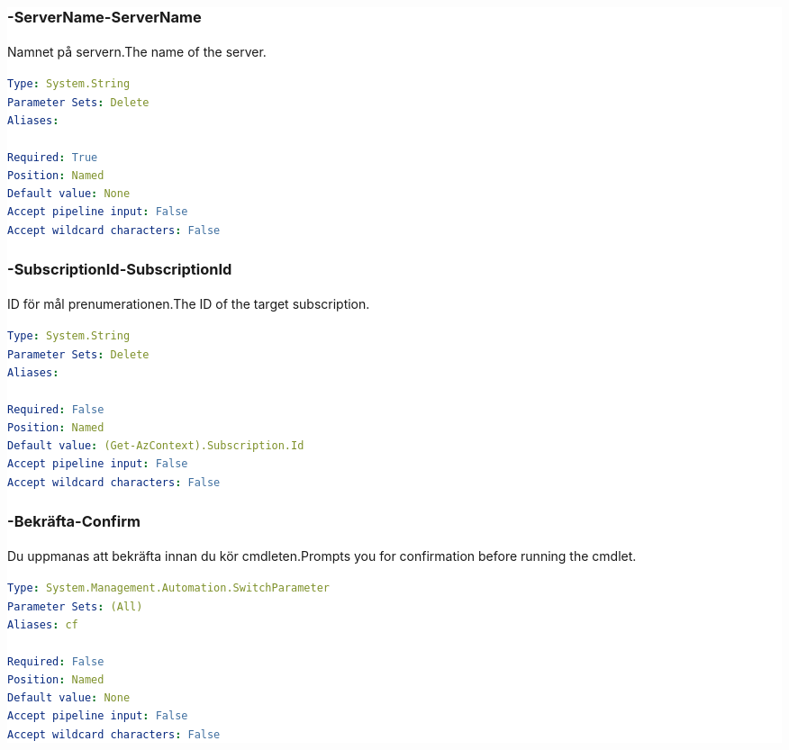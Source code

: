 ### <span data-ttu-id="46c4a-130">-ServerName</span><span class="sxs-lookup"><span data-stu-id="46c4a-130">-ServerName</span></span>
<span data-ttu-id="46c4a-131">Namnet på servern.</span><span class="sxs-lookup"><span data-stu-id="46c4a-131">The name of the server.</span></span>

```yaml
Type: System.String
Parameter Sets: Delete
Aliases:

Required: True
Position: Named
Default value: None
Accept pipeline input: False
Accept wildcard characters: False
```

### <span data-ttu-id="46c4a-132">-SubscriptionId</span><span class="sxs-lookup"><span data-stu-id="46c4a-132">-SubscriptionId</span></span>
<span data-ttu-id="46c4a-133">ID för mål prenumerationen.</span><span class="sxs-lookup"><span data-stu-id="46c4a-133">The ID of the target subscription.</span></span>

```yaml
Type: System.String
Parameter Sets: Delete
Aliases:

Required: False
Position: Named
Default value: (Get-AzContext).Subscription.Id
Accept pipeline input: False
Accept wildcard characters: False
```

### <span data-ttu-id="46c4a-134">-Bekräfta</span><span class="sxs-lookup"><span data-stu-id="46c4a-134">-Confirm</span></span>
<span data-ttu-id="46c4a-135">Du uppmanas att bekräfta innan du kör cmdleten.</span><span class="sxs-lookup"><span data-stu-id="46c4a-135">Prompts you for confirmation before running the cmdlet.</span></span>

```yaml
Type: System.Management.Automation.SwitchParameter
Parameter Sets: (All)
Aliases: cf

Required: False
Position: Named
Default value: None
Accept pipeline input: False
Accept wildcard characters: False
```
